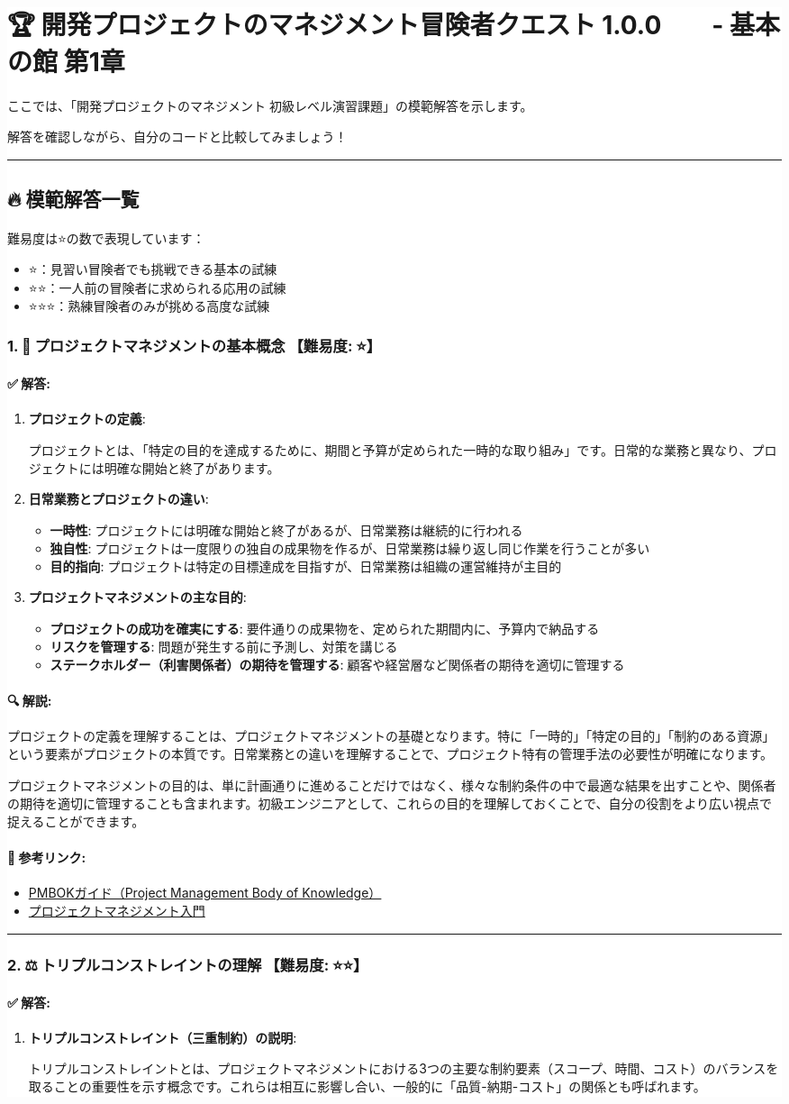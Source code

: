 # 🏆 開発プロジェクトのマネジメント冒険者クエスト 1.0.0　　- 基本の館 第1章

ここでは、「開発プロジェクトのマネジメント 初級レベル演習課題」の模範解答を示します。

解答を確認しながら、自分のコードと比較してみましょう！

---

## 🔥 模範解答一覧

難易度は⭐の数で表現しています：
- ⭐：見習い冒険者でも挑戦できる基本の試練
- ⭐⭐：一人前の冒険者に求められる応用の試練
- ⭐⭐⭐：熟練冒険者のみが挑める高度な試練

### **1. 🧩 プロジェクトマネジメントの基本概念** 【難易度: ⭐】
#### ✅ 解答:

1. **プロジェクトの定義**:
   
   プロジェクトとは、「特定の目的を達成するために、期間と予算が定められた一時的な取り組み」です。日常的な業務と異なり、プロジェクトには明確な開始と終了があります。

2. **日常業務とプロジェクトの違い**:

   - **一時性**: プロジェクトには明確な開始と終了があるが、日常業務は継続的に行われる
   - **独自性**: プロジェクトは一度限りの独自の成果物を作るが、日常業務は繰り返し同じ作業を行うことが多い
   - **目的指向**: プロジェクトは特定の目標達成を目指すが、日常業務は組織の運営維持が主目的

3. **プロジェクトマネジメントの主な目的**:

   - **プロジェクトの成功を確実にする**: 要件通りの成果物を、定められた期間内に、予算内で納品する
   - **リスクを管理する**: 問題が発生する前に予測し、対策を講じる
   - **ステークホルダー（利害関係者）の期待を管理する**: 顧客や経営層など関係者の期待を適切に管理する

#### 🔍 解説:
プロジェクトの定義を理解することは、プロジェクトマネジメントの基礎となります。特に「一時的」「特定の目的」「制約のある資源」という要素がプロジェクトの本質です。日常業務との違いを理解することで、プロジェクト特有の管理手法の必要性が明確になります。

プロジェクトマネジメントの目的は、単に計画通りに進めることだけではなく、様々な制約条件の中で最適な結果を出すことや、関係者の期待を適切に管理することも含まれます。初級エンジニアとして、これらの目的を理解しておくことで、自分の役割をより広い視点で捉えることができます。

#### 🔗 参考リンク:
- [PMBOKガイド（Project Management Body of Knowledge）](https://www.pmi.org/pmbok-guide-standards)
- [プロジェクトマネジメント入門](https://www.ipa.go.jp/jinzai/pm/index.html)

---

### **2. ⚖️ トリプルコンストレイントの理解** 【難易度: ⭐⭐】
#### ✅ 解答:

1. **トリプルコンストレイント（三重制約）の説明**:

   トリプルコンストレイントとは、プロジェクトマネジメントにおける3つの主要な制約要素（スコープ、時間、コスト）のバランスを取ることの重要性を示す概念です。これらは相互に影響し合い、一般的に「品質-納期-コスト」の関係とも呼ばれます。
